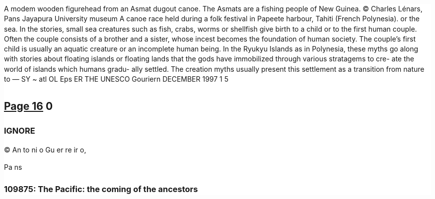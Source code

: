 A modem wooden figurehead 
from an Asmat dugout canoe. 
The Asmats are a fishing people 
of New Guinea. 
© Charles Lénars, Pans Jayapura University museum 
A canoe race held during a folk 
festival in Papeete harbour, 
Tahiti (French Polynesia). 
or the sea. In the stories, small sea creatures 
such as fish, crabs, worms or shellfish give 
birth to a child or to the first human couple. 
Often the couple consists of a brother and 
a sister, whose incest becomes the foundation 
of human society. The couple’s first child is 
usually an aquatic creature or an incomplete 
human being. 
In the Ryukyu Islands as in Polynesia, these 
myths go along with stories about floating 
islands or floating lands that the gods have 
immobilized through various stratagems to cre- 
ate the world of islands which humans gradu- 
ally settled. The creation myths usually present 
this settlement as a transition from nature to 
— SY 
~ 
atl OL 
Eps ER 
THE UNESCO Gouriern DECEMBER 1997 1 5

## [Page 16](https://demo.humlab.umu.se/courier/109841engo.pdf#page=16) 0

### IGNORE

© 
An
to
ni
o 
Gu
er
re
ir
o,
 
Pa
ns
 


### 109875: The Pacific: the coming of the ancestors
